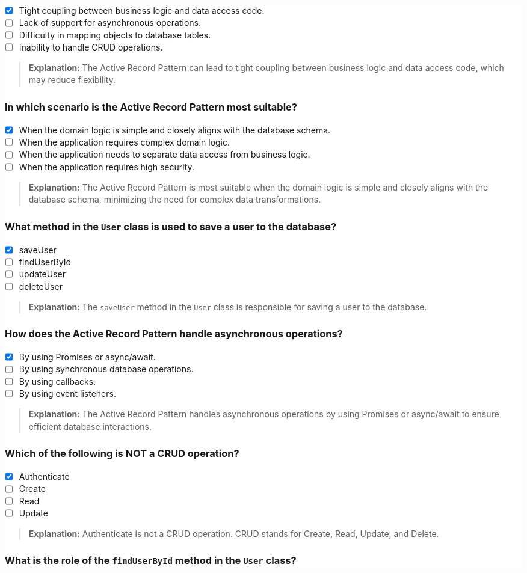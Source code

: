 - [x] Tight coupling between business logic and data access code.
- [ ] Lack of support for asynchronous operations.
- [ ] Difficulty in mapping objects to database tables.
- [ ] Inability to handle CRUD operations.

> **Explanation:** The Active Record Pattern can lead to tight coupling between business logic and data access code, which may reduce flexibility.

### In which scenario is the Active Record Pattern most suitable?

- [x] When the domain logic is simple and closely aligns with the database schema.
- [ ] When the application requires complex domain logic.
- [ ] When the application needs to separate data access from business logic.
- [ ] When the application requires high security.

> **Explanation:** The Active Record Pattern is most suitable when the domain logic is simple and closely aligns with the database schema, minimizing the need for complex data transformations.

### What method in the `User` class is used to save a user to the database?

- [x] saveUser
- [ ] findUserById
- [ ] updateUser
- [ ] deleteUser

> **Explanation:** The `saveUser` method in the `User` class is responsible for saving a user to the database.

### How does the Active Record Pattern handle asynchronous operations?

- [x] By using Promises or async/await.
- [ ] By using synchronous database operations.
- [ ] By using callbacks.
- [ ] By using event listeners.

> **Explanation:** The Active Record Pattern handles asynchronous operations by using Promises or async/await to ensure efficient database interactions.

### Which of the following is NOT a CRUD operation?

- [x] Authenticate
- [ ] Create
- [ ] Read
- [ ] Update

> **Explanation:** Authenticate is not a CRUD operation. CRUD stands for Create, Read, Update, and Delete.

### What is the role of the `findUserById` method in the `User` class?
